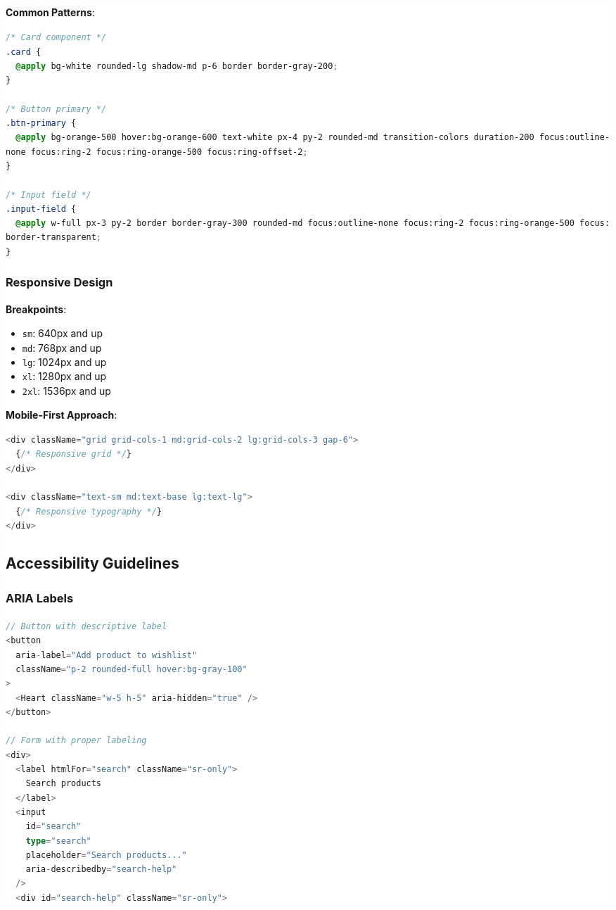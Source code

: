 **Common Patterns**:
```css
/* Card component */
.card {
  @apply bg-white rounded-lg shadow-md p-6 border border-gray-200;
}

/* Button primary */
.btn-primary {
  @apply bg-orange-500 hover:bg-orange-600 text-white px-4 py-2 rounded-md transition-colors duration-200 focus:outline-none focus:ring-2 focus:ring-orange-500 focus:ring-offset-2;
}

/* Input field */
.input-field {
  @apply w-full px-3 py-2 border border-gray-300 rounded-md focus:outline-none focus:ring-2 focus:ring-orange-500 focus:border-transparent;
}
```

### Responsive Design

**Breakpoints**:
- `sm`: 640px and up
- `md`: 768px and up
- `lg`: 1024px and up
- `xl`: 1280px and up
- `2xl`: 1536px and up

**Mobile-First Approach**:
```typescript
<div className="grid grid-cols-1 md:grid-cols-2 lg:grid-cols-3 gap-6">
  {/* Responsive grid */}
</div>

<div className="text-sm md:text-base lg:text-lg">
  {/* Responsive typography */}
</div>
```

## Accessibility Guidelines

### ARIA Labels
```typescript
// Button with descriptive label
<button
  aria-label="Add product to wishlist"
  className="p-2 rounded-full hover:bg-gray-100"
>
  <Heart className="w-5 h-5" aria-hidden="true" />
</button>

// Form with proper labeling
<div>
  <label htmlFor="search" className="sr-only">
    Search products
  </label>
  <input
    id="search"
    type="search"
    placeholder="Search products..."
    aria-describedby="search-help"
  />
  <div id="search-help" className="sr-only">
```